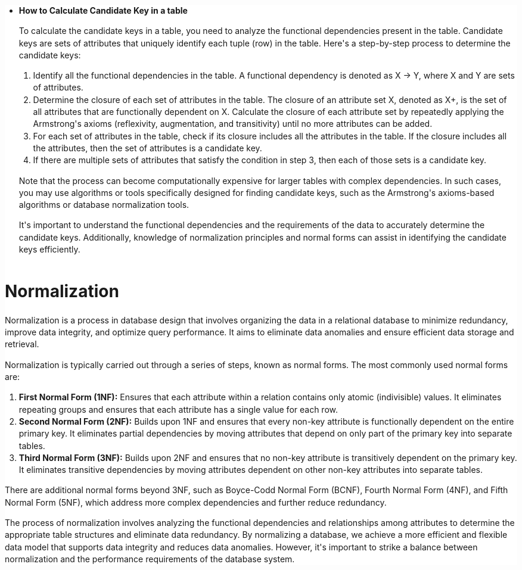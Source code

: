 - **How to Calculate Candidate Key in a table**
    
    To calculate the candidate keys in a table, you need to analyze the functional dependencies present in the table. Candidate keys are sets of attributes that uniquely identify each tuple (row) in the table. Here's a step-by-step process to determine the candidate keys:
    
    1. Identify all the functional dependencies in the table. A functional dependency is denoted as X -> Y, where X and Y are sets of attributes.
    2. Determine the closure of each set of attributes in the table. The closure of an attribute set X, denoted as X+, is the set of all attributes that are functionally dependent on X. Calculate the closure of each attribute set by repeatedly applying the Armstrong's axioms (reflexivity, augmentation, and transitivity) until no more attributes can be added.
    3. For each set of attributes in the table, check if its closure includes all the attributes in the table. If the closure includes all the attributes, then the set of attributes is a candidate key.
    4. If there are multiple sets of attributes that satisfy the condition in step 3, then each of those sets is a candidate key.
    
    Note that the process can become computationally expensive for larger tables with complex dependencies. In such cases, you may use algorithms or tools specifically designed for finding candidate keys, such as the Armstrong's axioms-based algorithms or database normalization tools.
    
    It's important to understand the functional dependencies and the requirements of the data to accurately determine the candidate keys. Additionally, knowledge of normalization principles and normal forms can assist in identifying the candidate keys efficiently.
    

# Normalization

Normalization is a process in database design that involves organizing the data in a relational database to minimize redundancy, improve data integrity, and optimize query performance. It aims to eliminate data anomalies and ensure efficient data storage and retrieval.

Normalization is typically carried out through a series of steps, known as normal forms. The most commonly used normal forms are:

1. **First Normal Form (1NF):** Ensures that each attribute within a relation contains only atomic (indivisible) values. It eliminates repeating groups and ensures that each attribute has a single value for each row.
2. **Second Normal Form (2NF):** Builds upon 1NF and ensures that every non-key attribute is functionally dependent on the entire primary key. It eliminates partial dependencies by moving attributes that depend on only part of the primary key into separate tables.
3. **Third Normal Form (3NF):** Builds upon 2NF and ensures that no non-key attribute is transitively dependent on the primary key. It eliminates transitive dependencies by moving attributes dependent on other non-key attributes into separate tables.

There are additional normal forms beyond 3NF, such as Boyce-Codd Normal Form (BCNF), Fourth Normal Form (4NF), and Fifth Normal Form (5NF), which address more complex dependencies and further reduce redundancy.

The process of normalization involves analyzing the functional dependencies and relationships among attributes to determine the appropriate table structures and eliminate data redundancy. By normalizing a database, we achieve a more efficient and flexible data model that supports data integrity and reduces data anomalies. However, it's important to strike a balance between normalization and the performance requirements of the database system.
